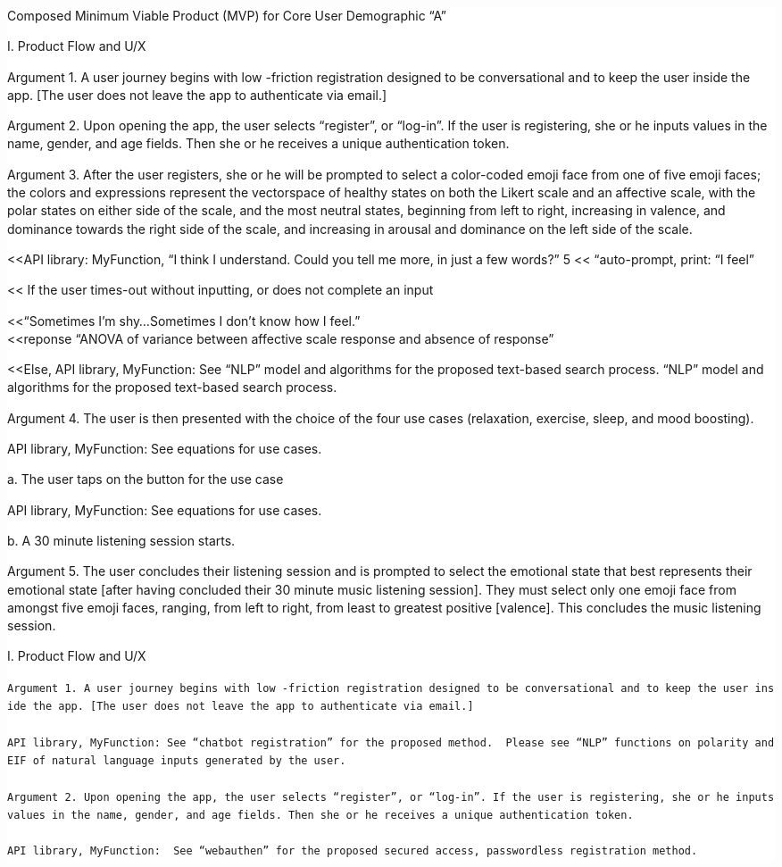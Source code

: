 Composed Minimum Viable Product (MVP) for Core User Demographic “A”	

I. Product Flow and U/X	

Argument 1. A user journey begins with low -friction registration designed to be conversational and to keep the user inside the app. [The user does not leave the app to authenticate via email.]	

Argument 2. Upon opening the app, the user selects “register”, or “log-in”. If the user is registering, she or he inputs values in the name, gender, and age fields. Then she or he receives a unique authentication token.	

Argument 3. After the user registers, she or he will be prompted to select a color-coded emoji face from one of five emoji faces; the colors and expressions represent the vectorspace of healthy states on both the Likert scale and an affective scale, with the polar states on either side of the scale, and the most neutral states, beginning from left to right, increasing in valence, and dominance towards the right side of the scale, and increasing in arousal and dominance on the left side of the scale.	

<<API library: MyFunction, “I think I understand. Could you tell me more, in just a few words?”	5
<< “auto-prompt, print: “I feel”	

<< If the user times-out without inputting, or does not complete an input	

<<“Sometimes I’m shy…Sometimes I don’t know how I feel.”	
<<reponse “ANOVA of variance between affective scale response and absence of response”	

<<Else, API library, MyFunction: See “NLP” model and algorithms for the proposed text-based search process. “NLP” model and algorithms for the proposed text-based search process.	

Argument 4. The user is then presented with the choice of the four use cases (relaxation, exercise, sleep, and mood boosting).	

API library, MyFunction: See equations for use cases.	

a. The user taps on the button for the use case	

API library, MyFunction: See equations for use cases.	

b.  A 30 minute listening session starts.	

Argument 5. The user concludes their listening session and is prompted to select the emotional state that best represents their emotional state [after having concluded their 30 minute music listening session]. They must select only one emoji face from amongst five emoji faces, ranging, from left to right, from least to greatest positive [valence]. This concludes the music listening session.	


    
I. Product Flow and U/X

	Argument 1. A user journey begins with low -friction registration designed to be conversational and to keep the user inside the app. [The user does not leave the app to authenticate via email.]

	API library, MyFunction: See “chatbot registration” for the proposed method.  Please see “NLP” functions on polarity and EIF of natural language inputs generated by the user.

	Argument 2. Upon opening the app, the user selects “register”, or “log-in”. If the user is registering, she or he inputs values in the name, gender, and age fields. Then she or he receives a unique authentication token. 
      
	API library, MyFunction:  See “webauthen” for the proposed secured access, passwordless registration method. 
